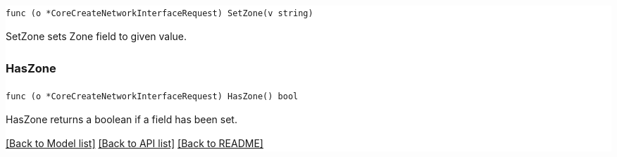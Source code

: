 `func (o *CoreCreateNetworkInterfaceRequest) SetZone(v string)`

SetZone sets Zone field to given value.

### HasZone

`func (o *CoreCreateNetworkInterfaceRequest) HasZone() bool`

HasZone returns a boolean if a field has been set.


[[Back to Model list]](../README.md#documentation-for-models) [[Back to API list]](../README.md#documentation-for-api-endpoints) [[Back to README]](../README.md)


